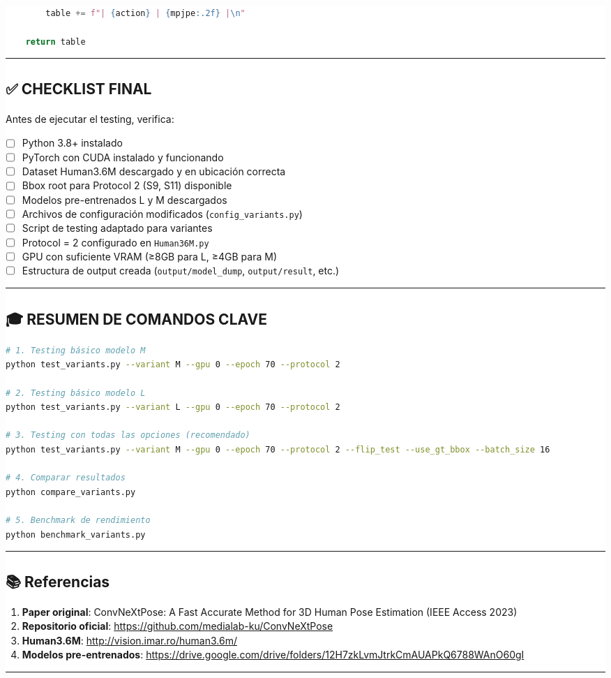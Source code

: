 ```python
        table += f"| {action} | {mpjpe:.2f} |\n"
    
    return table
```

---

## ✅ CHECKLIST FINAL

Antes de ejecutar el testing, verifica:

- [ ] Python 3.8+ instalado
- [ ] PyTorch con CUDA instalado y funcionando
- [ ] Dataset Human3.6M descargado y en ubicación correcta
- [ ] Bbox root para Protocol 2 (S9, S11) disponible
- [ ] Modelos pre-entrenados L y M descargados
- [ ] Archivos de configuración modificados (`config_variants.py`)
- [ ] Script de testing adaptado para variantes
- [ ] Protocol = 2 configurado en `Human36M.py`
- [ ] GPU con suficiente VRAM (≥8GB para L, ≥4GB para M)
- [ ] Estructura de output creada (`output/model_dump`, `output/result`, etc.)

---

## 🎓 RESUMEN DE COMANDOS CLAVE

```bash
# 1. Testing básico modelo M
python test_variants.py --variant M --gpu 0 --epoch 70 --protocol 2

# 2. Testing básico modelo L
python test_variants.py --variant L --gpu 0 --epoch 70 --protocol 2

# 3. Testing con todas las opciones (recomendado)
python test_variants.py --variant M --gpu 0 --epoch 70 --protocol 2 --flip_test --use_gt_bbox --batch_size 16

# 4. Comparar resultados
python compare_variants.py

# 5. Benchmark de rendimiento
python benchmark_variants.py
```

---

## 📚 Referencias

1. **Paper original**: ConvNeXtPose: A Fast Accurate Method for 3D Human Pose Estimation (IEEE Access 2023)
2. **Repositorio oficial**: https://github.com/medialab-ku/ConvNeXtPose
3. **Human3.6M**: http://vision.imar.ro/human3.6m/
4. **Modelos pre-entrenados**: https://drive.google.com/drive/folders/12H7zkLvmJtrkCmAUAPkQ6788WAnO60gI

---